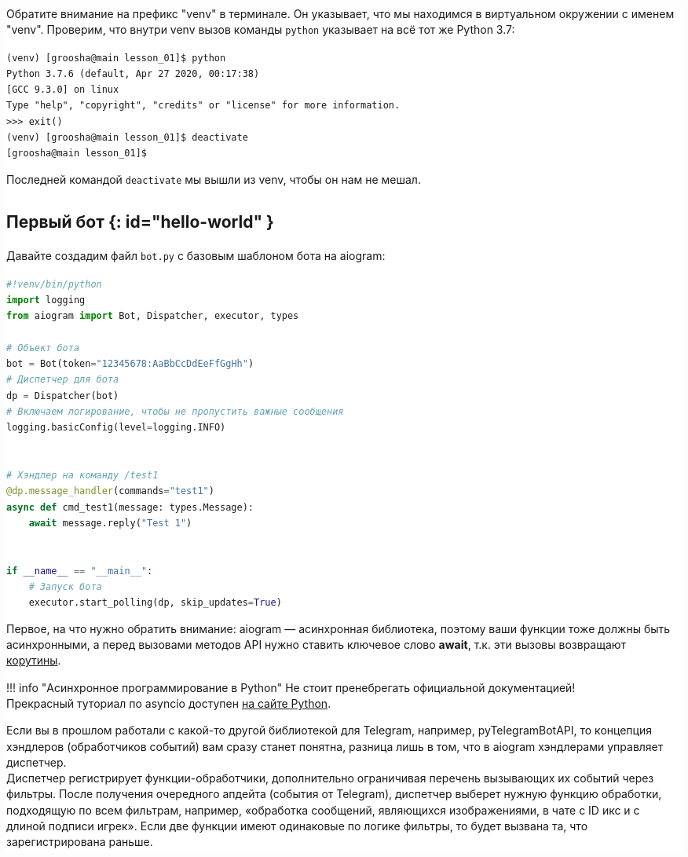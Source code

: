 Обратите внимание на префикс "venv" в терминале. Он указывает, что мы находимся в виртуальном окружении с именем "venv".
Проверим, что внутри venv вызов команды `python` указывает на всё тот же Python 3.7:  
```plain
(venv) [groosha@main lesson_01]$ python
Python 3.7.6 (default, Apr 27 2020, 00:17:38) 
[GCC 9.3.0] on linux
Type "help", "copyright", "credits" or "license" for more information.
>>> exit()
(venv) [groosha@main lesson_01]$ deactivate 
[groosha@main lesson_01]$ 
```

Последней командой `deactivate` мы вышли из venv, чтобы он нам не мешал. 

## Первый бот {: id="hello-world" }

Давайте создадим файл `bot.py` с базовым шаблоном бота на aiogram:
```python
#!venv/bin/python
import logging
from aiogram import Bot, Dispatcher, executor, types

# Объект бота
bot = Bot(token="12345678:AaBbCcDdEeFfGgHh")
# Диспетчер для бота
dp = Dispatcher(bot)
# Включаем логирование, чтобы не пропустить важные сообщения
logging.basicConfig(level=logging.INFO)


# Хэндлер на команду /test1
@dp.message_handler(commands="test1")
async def cmd_test1(message: types.Message):
    await message.reply("Test 1")


if __name__ == "__main__":
    # Запуск бота
    executor.start_polling(dp, skip_updates=True)
```

Первое, на что нужно обратить внимание: aiogram — асинхронная библиотека, поэтому ваши функции тоже должны быть асинхронными, 
а перед вызовами методов API нужно ставить ключевое слово **await**, т.к. эти вызовы возвращают [корутины](https://docs.python.org/3/library/asyncio-task.html#coroutines).

!!! info "Асинхронное программирование в Python"
    Не стоит пренебрегать официальной документацией!  
    Прекрасный туториал по asyncio доступен [на сайте Python](https://docs.python.org/3/library/asyncio-task.html).

Если вы в прошлом работали с какой-то другой библиотекой для Telegram, например, pyTelegramBotAPI, то концепция
хэндлеров (обработчиков событий) вам сразу станет понятна, разница лишь в том, что в aiogram хэндлерами управляет диспетчер.  
Диспетчер регистрирует функции-обработчики, дополнительно ограничивая перечень вызывающих их событий через фильтры. 
После получения очередного апдейта (события от Telegram), диспетчер выберет нужную функцию обработки, подходящую по всем 
фильтрам, например, «обработка сообщений, являющихся изображениями, в чате с ID икс и с длиной подписи игрек». Если две 
функции имеют одинаковые по логике фильтры, то будет вызвана та, что зарегистрирована раньше.

